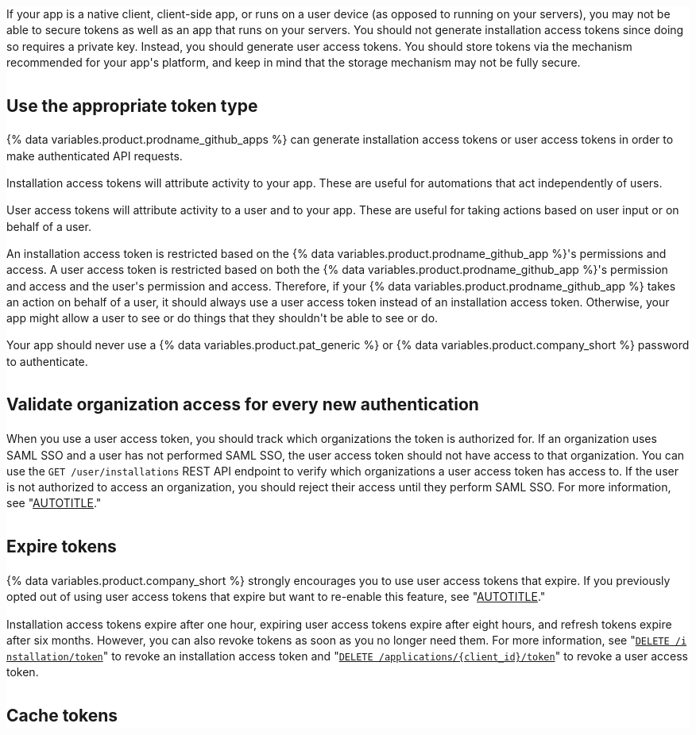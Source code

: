 If your app is a native client, client-side app, or runs on a user device (as opposed to running on your servers), you may not be able to secure tokens as well as an app that runs on your servers. You should not generate installation access tokens since doing so requires a private key. Instead, you should generate user access tokens. You should store tokens via the mechanism recommended for your app's platform, and keep in mind that the storage mechanism may not be fully secure.

## Use the appropriate token type

{% data variables.product.prodname_github_apps %} can generate installation access tokens or user access tokens in order to make authenticated API requests.

Installation access tokens will attribute activity to your app. These are useful for automations that act independently of users.

User access tokens will attribute activity to a user and to your app. These are useful for taking actions based on user input or on behalf of a user.

An installation access token is restricted based on the {% data variables.product.prodname_github_app %}'s permissions and access. A user access token is restricted based on both the {% data variables.product.prodname_github_app %}'s permission and access and the user's permission and access. Therefore, if your {% data variables.product.prodname_github_app %} takes an action on behalf of a user, it should always use a user access token instead of an installation access token. Otherwise, your app might allow a user to see or do things that they shouldn't be able to see or do.

Your app should never use a {% data variables.product.pat_generic %} or {% data variables.product.company_short %} password to authenticate.

## Validate organization access for every new authentication

When you use a user access token, you should track which organizations the token is authorized for. If an organization uses SAML SSO and a user has not performed SAML SSO, the user access token should not have access to that organization. You can use the `GET /user/installations` REST API endpoint to verify which organizations a user access token has access to. If the user is not authorized to access an organization, you should reject their access until they perform SAML SSO. For more information, see "[AUTOTITLE](/rest/apps/installations#list-app-installations-accessible-to-the-user-access-token)."

## Expire tokens

{% data variables.product.company_short %} strongly encourages you to use user access tokens that expire. If you previously opted out of using user access tokens that expire but want to re-enable this feature, see "[AUTOTITLE](/apps/maintaining-github-apps/activating-optional-features-for-github-apps)."

Installation access tokens expire after one hour, expiring user access tokens expire after eight hours, and refresh tokens expire after six months. However, you can also revoke tokens as soon as you no longer need them. For more information, see "[`DELETE /installation/token`](/rest/apps/installations#revoke-an-installation-access-token)" to revoke an installation access token and "[`DELETE /applications/{client_id}/token`](/rest/apps/oauth-applications#delete-an-app-token)" to revoke a user access token.

## Cache tokens
